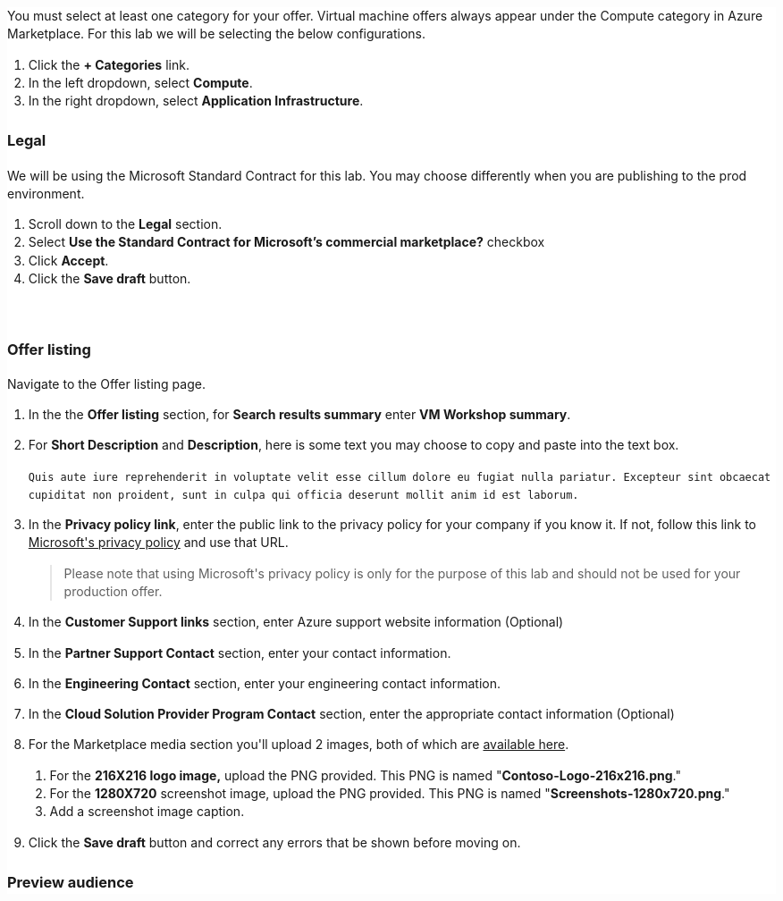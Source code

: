 You must select at least one category for your offer. Virtual machine offers always appear under the Compute category in Azure Marketplace. For this lab we will be selecting the below configurations.

1. Click the **+ Categories** link.
1. In the left dropdown, select **Compute**.
1. In the right dropdown, select **Application Infrastructure**.

### Legal
We will be using the Microsoft Standard Contract for this lab. You may choose differently when you are publishing to the prod environment.

1. Scroll down to the **Legal** section.
1. Select **Use the Standard Contract for Microsoft’s commercial marketplace?** checkbox
1. Click **Accept**.
1. Click the **Save draft** button.

<br/>

### Offer listing
Navigate to the Offer listing page.

1. In the the **Offer listing** section, for **Search results summary** enter **VM Workshop summary**.
1. For **Short Description** and **Description**, here is some text you may choose to copy and paste into the text box.
    
    ```text
    Quis aute iure reprehenderit in voluptate velit esse cillum dolore eu fugiat nulla pariatur. Excepteur sint obcaecat cupiditat non proident, sunt in culpa qui officia deserunt mollit anim id est laborum.
    ```

1. In the **Privacy policy link**, enter the public link to the privacy policy for your company if you know it. If not, follow this link to [Microsoft's privacy policy](https://privacy.microsoft.com/privacystatement) and use that URL. 
    >Please note that using Microsoft's privacy policy is only for the purpose of this lab and should not be used for your production offer.
1. In the **Customer Support links** section, enter Azure support website information (Optional)
1. In the **Partner Support Contact** section, enter your contact information.
1. In the **Engineering Contact** section, enter your engineering contact information.
1. In the **Cloud Solution Provider Program Contact** section, enter the appropriate contact information (Optional)

1. For the Marketplace media section you'll upload 2 images, both of which are [available here](https://github.com/microsoft/Mastering-the-Marketplace/tree/main/docs/vm/Labs/lab1-partner-center-setup/items).
    1. For the **216X216 logo image,** upload the PNG provided. This PNG is named "**Contoso-Logo-216x216.png**."
    1. For the **1280X720** screenshot image, upload the PNG provided. This PNG is named "**Screenshots-1280x720.png**."
    1. Add a screenshot image caption.
1. Click the **Save draft** button and correct any errors that be shown before moving on.

### Preview audience
